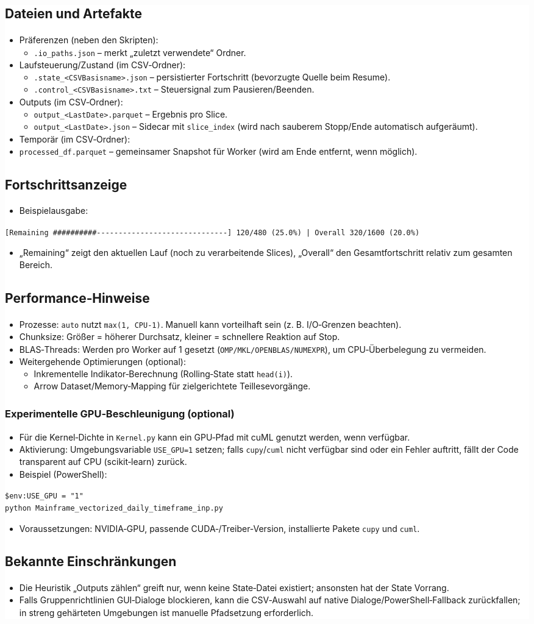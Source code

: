 ## Dateien und Artefakte
- Präferenzen (neben den Skripten):
  - `.io_paths.json` – merkt „zuletzt verwendete“ Ordner.
- Laufsteuerung/Zustand (im CSV‑Ordner):
  - `.state_<CSVBasisname>.json` – persistierter Fortschritt (bevorzugte Quelle beim Resume).
  - `.control_<CSVBasisname>.txt` – Steuersignal zum Pausieren/Beenden.
- Outputs (im CSV‑Ordner):
  - `output_<LastDate>.parquet` – Ergebnis pro Slice.
  - `output_<LastDate>.json` – Sidecar mit `slice_index` (wird nach sauberem Stopp/Ende automatisch aufgeräumt).
- Temporär (im CSV‑Ordner):
- `processed_df.parquet` – gemeinsamer Snapshot für Worker (wird am Ende entfernt, wenn möglich).

## Fortschrittsanzeige
- Beispielausgabe:
```
[Remaining ##########------------------------------] 120/480 (25.0%) | Overall 320/1600 (20.0%)
```
- „Remaining“ zeigt den aktuellen Lauf (noch zu verarbeitende Slices), „Overall“ den Gesamtfortschritt relativ zum gesamten Bereich.

## Performance‑Hinweise
- Prozesse: `auto` nutzt `max(1, CPU-1)`. Manuell kann vorteilhaft sein (z. B. I/O‑Grenzen beachten).
- Chunksize: Größer = höherer Durchsatz, kleiner = schnellere Reaktion auf Stop.
- BLAS‑Threads: Werden pro Worker auf 1 gesetzt (`OMP/MKL/OPENBLAS/NUMEXPR`), um CPU‑Überbelegung zu vermeiden.
- Weitergehende Optimierungen (optional):
  - Inkrementelle Indikator‑Berechnung (Rolling‑State statt `head(i)`).
  - Arrow Dataset/Memory‑Mapping für zielgerichtete Teillesevorgänge.

### Experimentelle GPU‑Beschleunigung (optional)
- Für die Kernel‑Dichte in `Kernel.py` kann ein GPU‑Pfad mit cuML genutzt werden, wenn verfügbar.
- Aktivierung: Umgebungsvariable `USE_GPU=1` setzen; falls `cupy`/`cuml` nicht verfügbar sind oder ein Fehler auftritt, fällt der Code transparent auf CPU (scikit‑learn) zurück.
- Beispiel (PowerShell):
```
$env:USE_GPU = "1"
python Mainframe_vectorized_daily_timeframe_inp.py
```
- Voraussetzungen: NVIDIA‑GPU, passende CUDA‑/Treiber‑Version, installierte Pakete `cupy` und `cuml`.

## Bekannte Einschränkungen
- Die Heuristik „Outputs zählen“ greift nur, wenn keine State‑Datei existiert; ansonsten hat der State Vorrang.
- Falls Gruppenrichtlinien GUI‑Dialoge blockieren, kann die CSV‑Auswahl auf native Dialoge/PowerShell‑Fallback zurückfallen; in streng gehärteten Umgebungen ist manuelle Pfadsetzung erforderlich.

